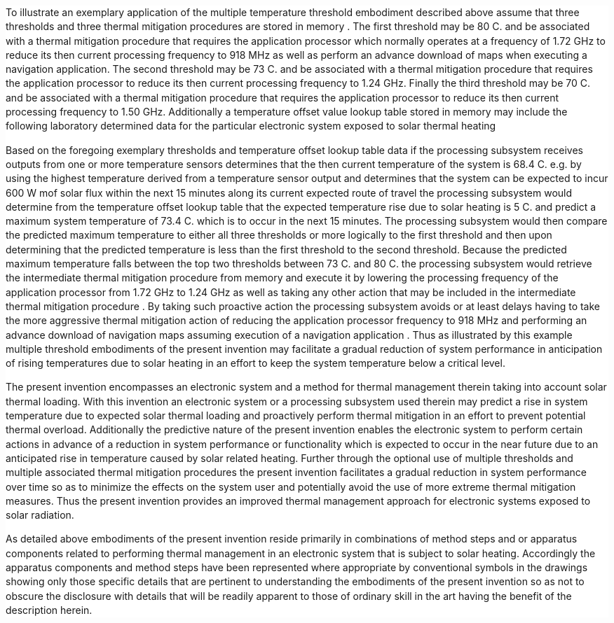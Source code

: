 To illustrate an exemplary application of the multiple temperature threshold embodiment described above assume that three thresholds and three thermal mitigation procedures are stored in memory . The first threshold may be 80 C. and be associated with a thermal mitigation procedure that requires the application processor which normally operates at a frequency of 1.72 GHz to reduce its then current processing frequency to 918 MHz as well as perform an advance download of maps when executing a navigation application. The second threshold may be 73 C. and be associated with a thermal mitigation procedure that requires the application processor to reduce its then current processing frequency to 1.24 GHz. Finally the third threshold may be 70 C. and be associated with a thermal mitigation procedure that requires the application processor to reduce its then current processing frequency to 1.50 GHz. Additionally a temperature offset value lookup table stored in memory may include the following laboratory determined data for the particular electronic system exposed to solar thermal heating 

Based on the foregoing exemplary thresholds and temperature offset lookup table data if the processing subsystem receives outputs from one or more temperature sensors determines that the then current temperature of the system is 68.4 C. e.g. by using the highest temperature derived from a temperature sensor output and determines that the system can be expected to incur 600 W mof solar flux within the next 15 minutes along its current expected route of travel the processing subsystem would determine from the temperature offset lookup table that the expected temperature rise due to solar heating is 5 C. and predict a maximum system temperature of 73.4 C. which is to occur in the next 15 minutes. The processing subsystem would then compare the predicted maximum temperature to either all three thresholds or more logically to the first threshold and then upon determining that the predicted temperature is less than the first threshold to the second threshold. Because the predicted maximum temperature falls between the top two thresholds between 73 C. and 80 C. the processing subsystem would retrieve the intermediate thermal mitigation procedure from memory and execute it by lowering the processing frequency of the application processor from 1.72 GHz to 1.24 GHz as well as taking any other action that may be included in the intermediate thermal mitigation procedure . By taking such proactive action the processing subsystem avoids or at least delays having to take the more aggressive thermal mitigation action of reducing the application processor frequency to 918 MHz and performing an advance download of navigation maps assuming execution of a navigation application . Thus as illustrated by this example multiple threshold embodiments of the present invention may facilitate a gradual reduction of system performance in anticipation of rising temperatures due to solar heating in an effort to keep the system temperature below a critical level.

The present invention encompasses an electronic system and a method for thermal management therein taking into account solar thermal loading. With this invention an electronic system or a processing subsystem used therein may predict a rise in system temperature due to expected solar thermal loading and proactively perform thermal mitigation in an effort to prevent potential thermal overload. Additionally the predictive nature of the present invention enables the electronic system to perform certain actions in advance of a reduction in system performance or functionality which is expected to occur in the near future due to an anticipated rise in temperature caused by solar related heating. Further through the optional use of multiple thresholds and multiple associated thermal mitigation procedures the present invention facilitates a gradual reduction in system performance over time so as to minimize the effects on the system user and potentially avoid the use of more extreme thermal mitigation measures. Thus the present invention provides an improved thermal management approach for electronic systems exposed to solar radiation.

As detailed above embodiments of the present invention reside primarily in combinations of method steps and or apparatus components related to performing thermal management in an electronic system that is subject to solar heating. Accordingly the apparatus components and method steps have been represented where appropriate by conventional symbols in the drawings showing only those specific details that are pertinent to understanding the embodiments of the present invention so as not to obscure the disclosure with details that will be readily apparent to those of ordinary skill in the art having the benefit of the description herein.
